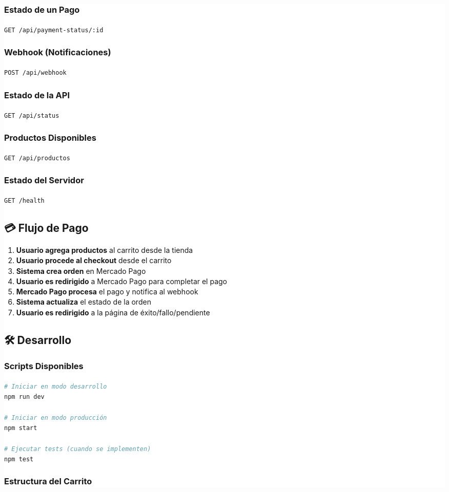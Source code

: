 ### Estado de un Pago
```http
GET /api/payment-status/:id
```

### Webhook (Notificaciones)
```http
POST /api/webhook
```

### Estado de la API
```http
GET /api/status
```

### Productos Disponibles
```http
GET /api/productos
```

### Estado del Servidor
```http
GET /health
```

## 💳 Flujo de Pago

1. **Usuario agrega productos** al carrito desde la tienda
2. **Usuario procede al checkout** desde el carrito
3. **Sistema crea orden** en Mercado Pago
4. **Usuario es redirigido** a Mercado Pago para completar el pago
5. **Mercado Pago procesa** el pago y notifica al webhook
6. **Sistema actualiza** el estado de la orden
7. **Usuario es redirigido** a la página de éxito/fallo/pendiente

## 🛠️ Desarrollo

### Scripts Disponibles

```bash
# Iniciar en modo desarrollo
npm run dev

# Iniciar en modo producción
npm start

# Ejecutar tests (cuando se implementen)
npm test
```

### Estructura del Carrito
